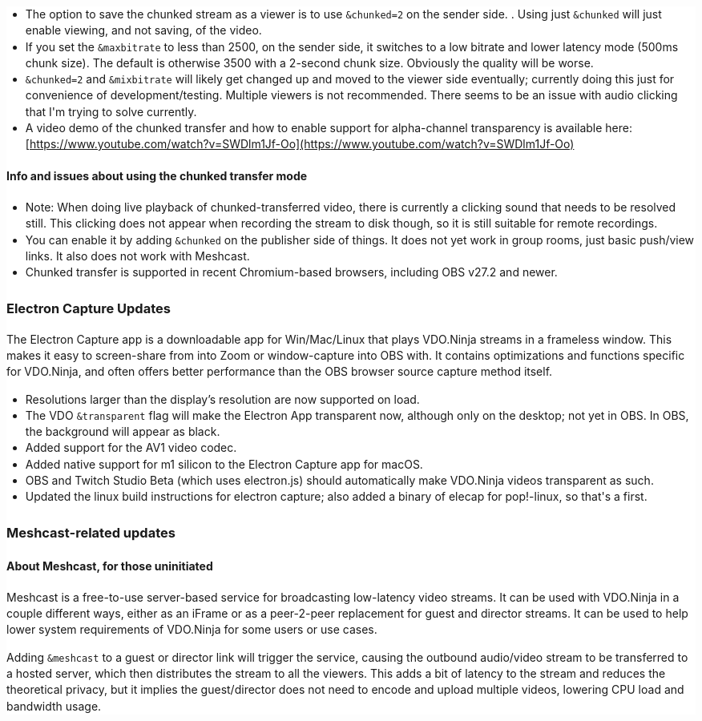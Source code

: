 * The option to save the chunked stream as a viewer is to use `&chunked=2` on the sender side. . Using just `&chunked` will just enable viewing, and not saving, of the video.
* If you set the `&maxbitrate` to less than 2500, on the sender side, it switches to a low bitrate and lower latency mode (500ms chunk size). The default is otherwise 3500 with a 2-second chunk size. Obviously the quality will be worse.
* `&chunked=2` and `&mixbitrate` will likely get changed up and moved to the viewer side eventually; currently doing this just for convenience of development/testing. Multiple viewers is not recommended. There seems to be an issue with audio clicking that I'm trying to solve currently.
* A video demo of the chunked transfer and how to enable support for alpha-channel transparency is available here: [https://www.youtube.com/watch?v=SWDlm1Jf-Oo](https://www.youtube.com/watch?v=SWDlm1Jf-Oo)

#### Info and issues about using the chunked transfer mode

* Note: When doing live playback of chunked-transferred video, there is currently a clicking sound that needs to be resolved still. This clicking does not appear when recording the stream to disk though, so it is still suitable for remote recordings.
* You can enable it by adding `&chunked` on the publisher side of things. It does not yet work in group rooms, just basic push/view links. It also does not work with Meshcast.
* Chunked transfer is supported in recent Chromium-based browsers, including OBS v27.2 and newer.

### Electron Capture Updates&#x20;

The Electron Capture app is a downloadable app for Win/Mac/Linux that plays VDO.Ninja streams in a frameless window. This makes it easy to screen-share from into Zoom or window-capture into OBS with. It contains optimizations and functions specific for VDO.Ninja, and often offers better performance than the OBS browser source capture method itself.&#x20;

* Resolutions larger than the display’s resolution are now supported on load.&#x20;
* The VDO `&transparent` flag will make the Electron App transparent now, although only on the desktop; not yet in OBS. In OBS, the background will appear as black.&#x20;
* Added support for the AV1 video codec.
* Added native support for m1 silicon to the Electron Capture app for macOS.
* OBS and Twitch Studio Beta (which uses electron.js) should automatically make VDO.Ninja videos transparent as such.
* Updated the linux build instructions for electron capture; also added a binary of elecap for pop!-linux, so that's a first.

### Meshcast-related updates&#x20;

#### About Meshcast, for those uninitiated

Meshcast is a free-to-use server-based service for broadcasting low-latency video streams. It can be used with VDO.Ninja in a couple different ways, either as an iFrame or as a peer-2-peer replacement for guest and director streams. It can be used to help lower system requirements of VDO.Ninja for some users or use cases.

Adding `&meshcast` to a guest or director link will trigger the service, causing the outbound audio/video stream to be transferred to a hosted server, which then distributes the stream to all the viewers. This adds a bit of latency to the stream and reduces the theoretical privacy, but it implies the guest/director does not need to encode and upload multiple videos, lowering CPU load and bandwidth usage.
